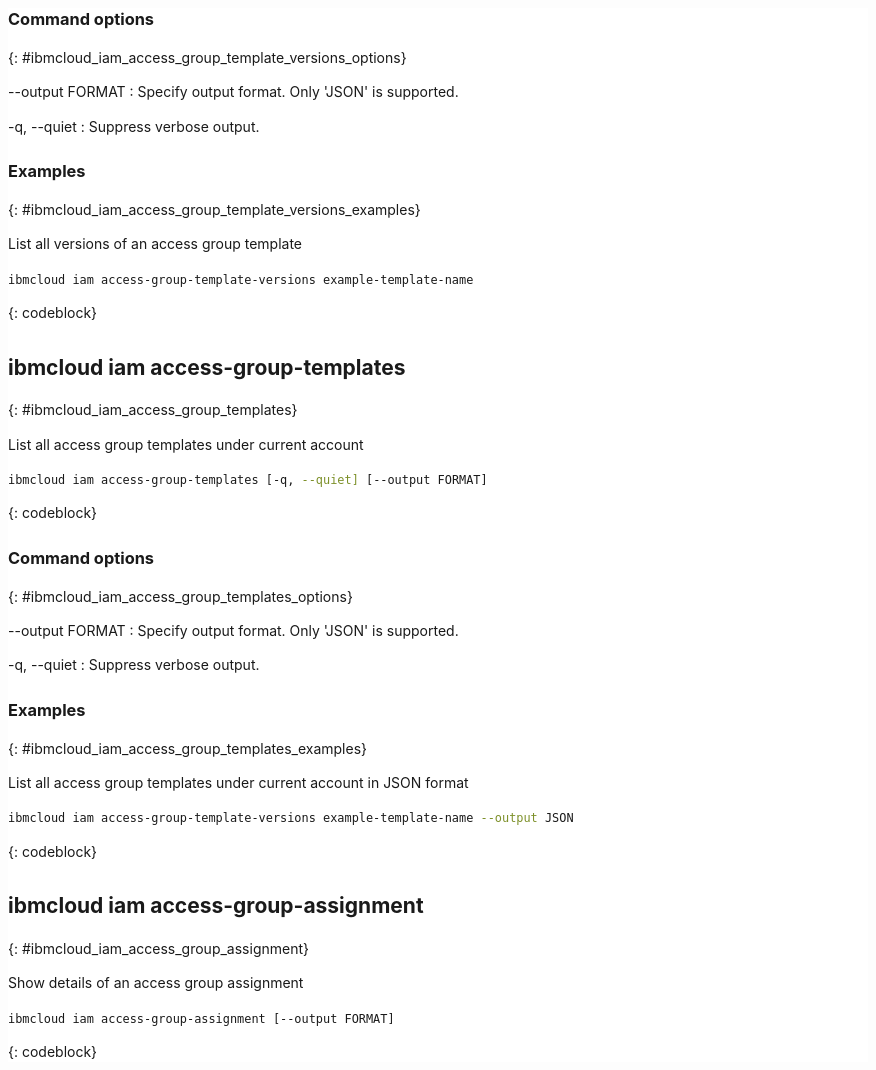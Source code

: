 ### Command options
{: #ibmcloud_iam_access_group_template_versions_options}

--output FORMAT
:   Specify output format. Only 'JSON' is supported.

-q, --quiet
:   Suppress verbose output.

### Examples
{: #ibmcloud_iam_access_group_template_versions_examples}

List all versions of an access group template
```bash
ibmcloud iam access-group-template-versions example-template-name
```
{: codeblock}

## ibmcloud iam access-group-templates
{: #ibmcloud_iam_access_group_templates}

List all access group templates under current account
```bash
ibmcloud iam access-group-templates [-q, --quiet] [--output FORMAT]
```
{: codeblock}

### Command options
{: #ibmcloud_iam_access_group_templates_options}

--output FORMAT
:   Specify output format. Only 'JSON' is supported.

-q, --quiet
:   Suppress verbose output.

### Examples
{: #ibmcloud_iam_access_group_templates_examples}

List all access group templates under current account in JSON format
```bash
ibmcloud iam access-group-template-versions example-template-name --output JSON
```
{: codeblock}

## ibmcloud iam access-group-assignment
{: #ibmcloud_iam_access_group_assignment}

Show details of an access group assignment
```bash
ibmcloud iam access-group-assignment [--output FORMAT]
```
{: codeblock}
